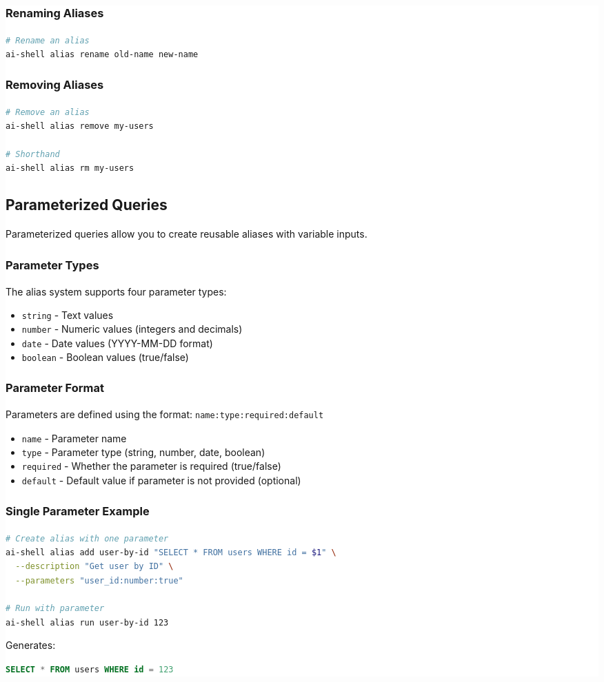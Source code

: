 ### Renaming Aliases

```bash
# Rename an alias
ai-shell alias rename old-name new-name
```

### Removing Aliases

```bash
# Remove an alias
ai-shell alias remove my-users

# Shorthand
ai-shell alias rm my-users
```

## Parameterized Queries

Parameterized queries allow you to create reusable aliases with variable inputs.

### Parameter Types

The alias system supports four parameter types:

- `string` - Text values
- `number` - Numeric values (integers and decimals)
- `date` - Date values (YYYY-MM-DD format)
- `boolean` - Boolean values (true/false)

### Parameter Format

Parameters are defined using the format: `name:type:required:default`

- `name` - Parameter name
- `type` - Parameter type (string, number, date, boolean)
- `required` - Whether the parameter is required (true/false)
- `default` - Default value if parameter is not provided (optional)

### Single Parameter Example

```bash
# Create alias with one parameter
ai-shell alias add user-by-id "SELECT * FROM users WHERE id = $1" \
  --description "Get user by ID" \
  --parameters "user_id:number:true"

# Run with parameter
ai-shell alias run user-by-id 123
```

Generates:
```sql
SELECT * FROM users WHERE id = 123
```
